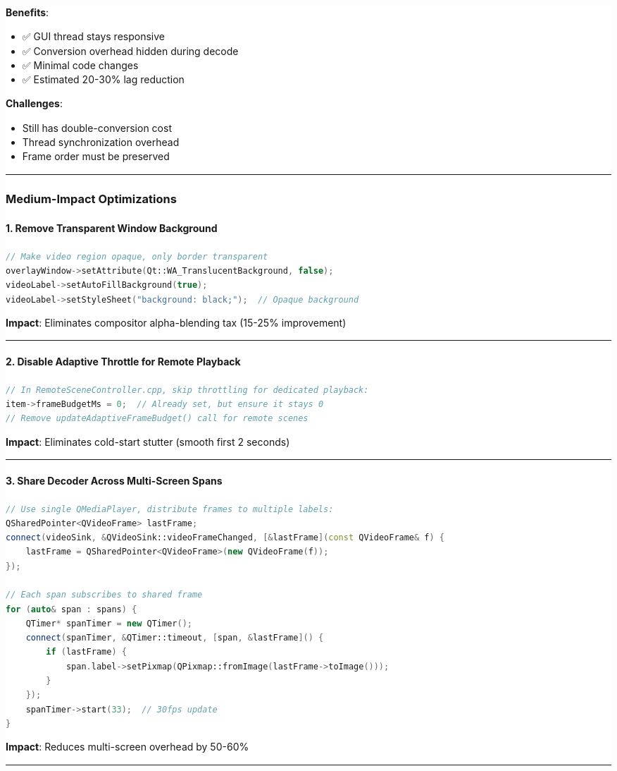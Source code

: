 **Benefits**:
- ✅ GUI thread stays responsive
- ✅ Conversion overhead hidden during decode
- ✅ Minimal code changes
- ✅ Estimated 20-30% lag reduction

**Challenges**:
- Still has double-conversion cost
- Thread synchronization overhead
- Frame order must be preserved

---

### Medium-Impact Optimizations

#### 1. **Remove Transparent Window Background**
```cpp
// Make video region opaque, only border transparent
overlayWindow->setAttribute(Qt::WA_TranslucentBackground, false);
videoLabel->setAutoFillBackground(true);
videoLabel->setStyleSheet("background: black;");  // Opaque background
```
**Impact**: Eliminates compositor alpha-blending tax (15-25% improvement)

---

#### 2. **Disable Adaptive Throttle for Remote Playback**
```cpp
// In RemoteSceneController.cpp, skip throttling for dedicated playback:
item->frameBudgetMs = 0;  // Already set, but ensure it stays 0
// Remove updateAdaptiveFrameBudget() call for remote scenes
```
**Impact**: Eliminates cold-start stutter (smooth first 2 seconds)

---

#### 3. **Share Decoder Across Multi-Screen Spans**
```cpp
// Use single QMediaPlayer, distribute frames to multiple labels:
QSharedPointer<QVideoFrame> lastFrame;
connect(videoSink, &QVideoSink::videoFrameChanged, [&lastFrame](const QVideoFrame& f) {
    lastFrame = QSharedPointer<QVideoFrame>(new QVideoFrame(f));
});

// Each span subscribes to shared frame
for (auto& span : spans) {
    QTimer* spanTimer = new QTimer();
    connect(spanTimer, &QTimer::timeout, [span, &lastFrame]() {
        if (lastFrame) {
            span.label->setPixmap(QPixmap::fromImage(lastFrame->toImage()));
        }
    });
    spanTimer->start(33);  // 30fps update
}
```
**Impact**: Reduces multi-screen overhead by 50-60%

---